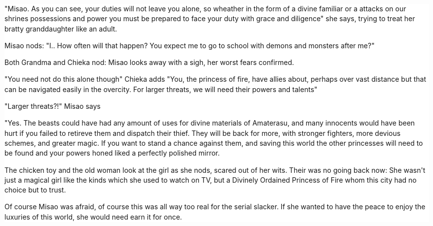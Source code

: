 "Misao.  As you can see, your duties will not leave you alone, so wheather in the form of a divine familiar or a attacks on our shrines possessions and power you must be prepared to face your duty with grace and diligence" she says, trying to treat her bratty granddaughter like an adult.

Misao nods: "I.. How often will that happen?  You expect me to go to school with demons and monsters after me?"

Both Grandma and Chieka nod: Misao looks away with a sigh, her worst fears confirmed.

"You need not do this alone though" Chieka adds
"You, the princess of fire, have allies about, perhaps over vast distance but that can be navigated easily in the overcity.  For larger threats, we will need their powers and talents"

"Larger threats?!" Misao says

"Yes.  The beasts could have had any amount of uses for divine materials of Amaterasu, and many innocents would have been hurt if you failed to retireve them and dispatch their thief.  They will be back for more, with stronger fighters, more devious schemes, and greater magic.  If you want to stand a chance against them, and saving this world the other princesses will need to be found and your powers honed liked a perfectly polished mirror.

The chicken toy and the old woman look at the girl as she nods, scared out of her wits.  Their was no going back now: She wasn't just a magical girl like the kinds which she used to watch on TV, but a Divinely Ordained Princess of Fire whom this city had no choice but to trust.

Of course Misao was afraid, of course this was all way too real for the serial slacker.  If she wanted to have the peace to enjoy the luxuries of this world, she would need earn it for once.